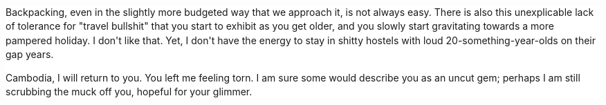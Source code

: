 Backpacking, even in the slightly more budgeted way that we approach it, is not always easy. There is also this unexplicable lack of tolerance for "travel bullshit" that you start to exhibit as you get older, and you slowly start gravitating towards a more pampered holiday. I don't like that. Yet, I don't have the energy to stay in  shitty hostels with loud 20-something-year-olds on their gap years.

Cambodia, I will return to you. You left me feeling torn. I am sure some would describe you as an uncut gem; perhaps I am still scrubbing the muck off you, hopeful for your glimmer.
